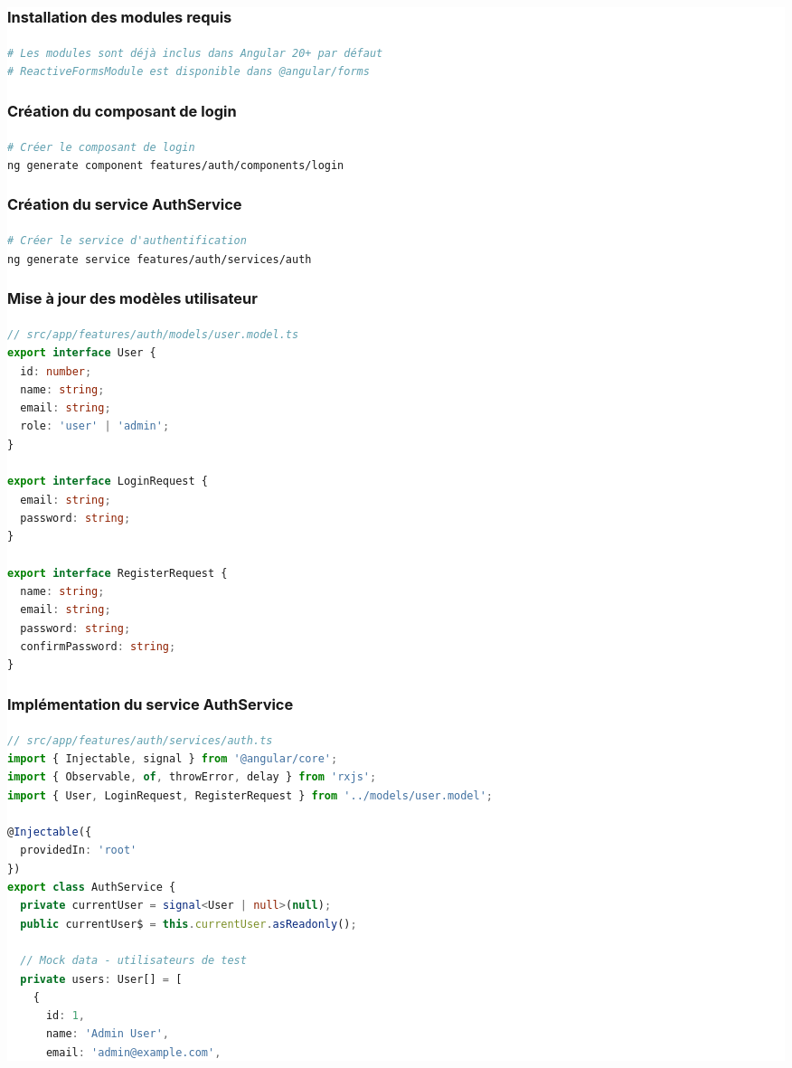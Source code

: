 ### **Installation des modules requis**

```bash
# Les modules sont déjà inclus dans Angular 20+ par défaut
# ReactiveFormsModule est disponible dans @angular/forms
```

### **Création du composant de login**

```bash
# Créer le composant de login
ng generate component features/auth/components/login
```

### **Création du service AuthService**

```bash
# Créer le service d'authentification
ng generate service features/auth/services/auth
```

### **Mise à jour des modèles utilisateur**

```typescript
// src/app/features/auth/models/user.model.ts
export interface User {
  id: number;
  name: string;
  email: string;
  role: 'user' | 'admin';
}

export interface LoginRequest {
  email: string;
  password: string;
}

export interface RegisterRequest {
  name: string;
  email: string;
  password: string;
  confirmPassword: string;
}
```

### **Implémentation du service AuthService**

```typescript
// src/app/features/auth/services/auth.ts
import { Injectable, signal } from '@angular/core';
import { Observable, of, throwError, delay } from 'rxjs';
import { User, LoginRequest, RegisterRequest } from '../models/user.model';

@Injectable({
  providedIn: 'root'
})
export class AuthService {
  private currentUser = signal<User | null>(null);
  public currentUser$ = this.currentUser.asReadonly();

  // Mock data - utilisateurs de test
  private users: User[] = [
    {
      id: 1,
      name: 'Admin User',
      email: 'admin@example.com',
```